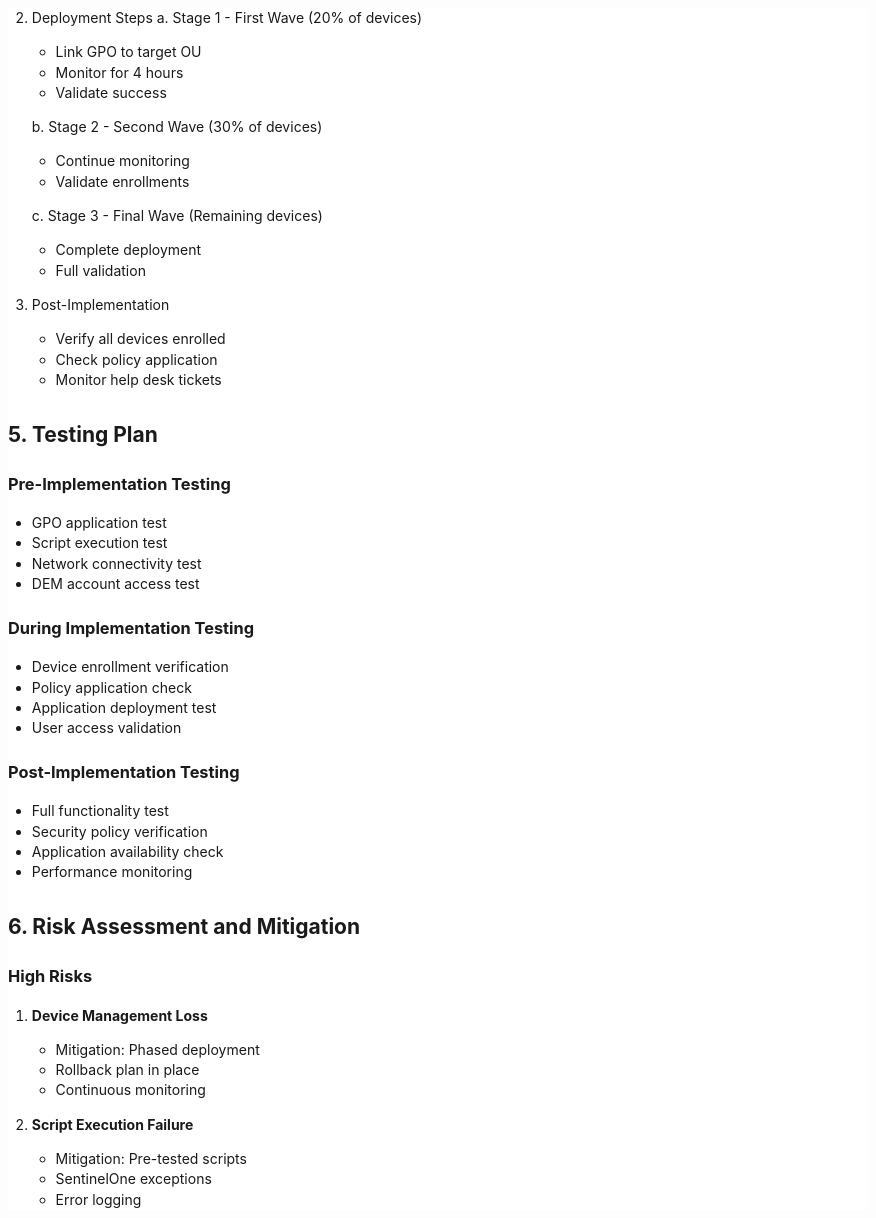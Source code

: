 2. Deployment Steps
   a. Stage 1 - First Wave (20% of devices)
      - Link GPO to target OU
      - Monitor for 4 hours
      - Validate success
   
   b. Stage 2 - Second Wave (30% of devices)
      - Continue monitoring
      - Validate enrollments
   
   c. Stage 3 - Final Wave (Remaining devices)
      - Complete deployment
      - Full validation

3. Post-Implementation
   - Verify all devices enrolled
   - Check policy application
   - Monitor help desk tickets

## 5. Testing Plan
### Pre-Implementation Testing
- GPO application test
- Script execution test
- Network connectivity test
- DEM account access test

### During Implementation Testing
- Device enrollment verification
- Policy application check
- Application deployment test
- User access validation

### Post-Implementation Testing
- Full functionality test
- Security policy verification
- Application availability check
- Performance monitoring

## 6. Risk Assessment and Mitigation

### High Risks
1. **Device Management Loss**
   - Mitigation: Phased deployment
   - Rollback plan in place
   - Continuous monitoring

2. **Script Execution Failure**
   - Mitigation: Pre-tested scripts
   - SentinelOne exceptions
   - Error logging
